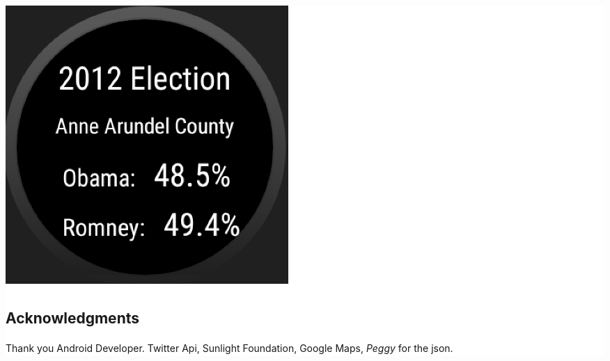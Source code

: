 <img src="screenshots/election2012.png" height="400" alt="Screenshot"/>


## Acknowledgments

Thank you Android Developer.
Twitter Api, Sunlight Foundation, Google Maps, *Peggy* for the json.